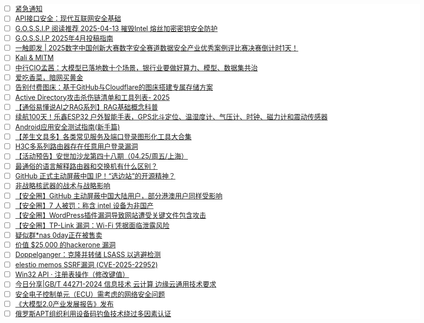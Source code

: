   - [ ] [紧急通知](https://mp.weixin.qq.com/s?__biz=MzI5NDg0ODkwMQ==&mid=2247486224&idx=1&sn=74e7f05903725ccdabc69989e60f32bb)
  - [ ] [API接口安全：现代互联网安全基础](https://mp.weixin.qq.com/s?__biz=MzU5NzQ3NzIwMA==&mid=2247486514&idx=1&sn=ed9eb7285cd45279224eec7725823250)
  - [ ] [G.O.S.S.I.P 阅读推荐 2025-04-13 摧毁Intel 熔丝加密密钥安全防护](https://mp.weixin.qq.com/s?__biz=Mzg5ODUxMzg0Ng==&mid=2247500023&idx=1&sn=0bcad408da94f2df6c4e0ba0530befb3)
  - [ ] [G.O.S.S.I.P 2025年4月投稿指南](https://mp.weixin.qq.com/s?__biz=Mzg5ODUxMzg0Ng==&mid=2247500023&idx=2&sn=56df65e4e1702c6876581bb0ff5dbd3b)
  - [ ] [一触即发 | 2025数字中国创新大赛数字安全赛道数据安全产业优秀案例评比赛决赛倒计时1天！](https://mp.weixin.qq.com/s?__biz=Mzk0NTU0ODc0Nw==&mid=2247492188&idx=1&sn=ba91a38425406585ce4c32bb4cb736e8)
  - [ ] [Kali & MITM](https://mp.weixin.qq.com/s?__biz=Mzg4NzgyODEzNQ==&mid=2247489086&idx=1&sn=0f37ed48b6f5ee24ec62ea6afd94bf77)
  - [ ] [中行CIO孟茜：大模型已落地数十个场景，银行业要做好算力、模型、数据集共治](https://mp.weixin.qq.com/s?__biz=MzIxMDIwODM2MA==&mid=2653931959&idx=1&sn=198dfdf0ff8f99e408e7c97d3fa02e2d)
  - [ ] [爱吃香菜，暗网买黄金](https://mp.weixin.qq.com/s?__biz=Mzg3MTY3NzUwMQ==&mid=2247490511&idx=1&sn=6a906d19e7d064c1d4e3c5f76ee8492b)
  - [ ] [告别付费图床：基于GitHub与Cloudflare的图床搭建专属存储方案](https://mp.weixin.qq.com/s?__biz=MzkyNzYzNTQ2Nw==&mid=2247484540&idx=1&sn=1ad9255ad3bf79988b66598225b7d614)
  - [ ] [Active Directory攻击杀伤链清单和工具列表- 2025](https://mp.weixin.qq.com/s?__biz=MzkzNTYwMTk4Mw==&mid=2247488710&idx=1&sn=c81b2f82188490eac205ae93d0bc36d8)
  - [ ] [【通俗易懂说AI之RAG系列】RAG基础概念科普](https://mp.weixin.qq.com/s?__biz=MzI3NDYwMzI4Mg==&mid=2247486730&idx=1&sn=6176177fc833ab7e32c57e09e1117f7d)
  - [ ] [续航100天！乐鑫ESP32 户外智能手表，GPS北斗定位、温湿度计、气压计、时钟、磁力计和震动传感器](https://mp.weixin.qq.com/s?__biz=MjM5OTA4MzA0MA==&mid=2454937899&idx=1&sn=3d9a531ac1a94e837b44a7aff87fb11d)
  - [ ] [Android应用安全测试指南(新手篇)](https://mp.weixin.qq.com/s?__biz=Mzg2NzUzNzk1Mw==&mid=2247497910&idx=1&sn=272e43b08e0d49b6140f9278e5322cb1)
  - [ ] [【差生文具多】各类常见服务及端口登录图形化工具大合集](https://mp.weixin.qq.com/s?__biz=Mzg4NzQ4MzA4Ng==&mid=2247485569&idx=1&sn=4c8528db7ea50feacf927919aaa034e4)
  - [ ] [H3C多系列路由器存在任意用户登录漏洞](https://mp.weixin.qq.com/s?__biz=Mzg4NzQ4MzA4Ng==&mid=2247485569&idx=2&sn=bae8c0344767b0fd34f062816de56c31)
  - [ ] [【活动预告】安世加沙龙第四十八期（04.25/周五/上海）](https://mp.weixin.qq.com/s?__biz=Mzg4NzQ4MzA4Ng==&mid=2247485569&idx=3&sn=a9c0bf39433a5c29509994ba711f4d32)
  - [ ] [最通俗的语言解释路由器和交换机有什么区别？](https://mp.weixin.qq.com/s?__biz=MzIyMzIwNzAxMQ==&mid=2649467298&idx=1&sn=fa572537b708a4a9f6e35265a5a383d7)
  - [ ] [GitHub 正式主动屏蔽中国 IP！“选边站”的开源精神？](https://mp.weixin.qq.com/s?__biz=MzkwODI1ODgzOA==&mid=2247506845&idx=1&sn=50a8b68045ac0e6fb591933c5dfd3f4b)
  - [ ] [非战略核武器的战术与战略影响](https://mp.weixin.qq.com/s?__biz=MzI1OTExNDY1NQ==&mid=2651620494&idx=1&sn=25fa6fefff7b43edd70cebc16ec358a9)
  - [ ] [【安全圈】GitHub 主动屏蔽中国大陆用户，部分港澳用户同样受影响](https://mp.weixin.qq.com/s?__biz=MzIzMzE4NDU1OQ==&mid=2652069060&idx=1&sn=1633fcbcb48a0517419c5896f8d44571)
  - [ ] [【安全圈】7 人被罚：称含 intel 设备为非国产](https://mp.weixin.qq.com/s?__biz=MzIzMzE4NDU1OQ==&mid=2652069060&idx=2&sn=f852ca0193edd06dc0d0f3060d031890)
  - [ ] [【安全圈】WordPress插件漏洞导致网站遭受关键文件包含攻击](https://mp.weixin.qq.com/s?__biz=MzIzMzE4NDU1OQ==&mid=2652069060&idx=3&sn=30e98f80aea19e6a87a4765e728b6602)
  - [ ] [【安全圈】TP-Link  漏洞：Wi-Fi 凭据面临泄露风险](https://mp.weixin.qq.com/s?__biz=MzIzMzE4NDU1OQ==&mid=2652069060&idx=4&sn=8f7ac8e308536849b9fc926f55d5b341)
  - [ ] [疑似群*nas 0day正在被售卖](https://mp.weixin.qq.com/s?__biz=MzkzNDIzNDUxOQ==&mid=2247497696&idx=1&sn=7a9aaa47b1a3a4cacffe52384bcd6e84)
  - [ ] [价值 $25,000 的hackerone 漏洞](https://mp.weixin.qq.com/s?__biz=MzkxNjc0ODA3NQ==&mid=2247483889&idx=1&sn=8d4a9aa5fddab0aae717cdb3bb4727c6)
  - [ ] [Doppelganger：克隆并转储 LSASS 以逃避检测](https://mp.weixin.qq.com/s?__biz=MzAxMjYyMzkwOA==&mid=2247529055&idx=1&sn=c30dcf7fbf82ae6bc7167d157b551590)
  - [ ] [elestio memos SSRF漏洞 (CVE-2025-22952)](https://mp.weixin.qq.com/s?__biz=MzkzMTcwMTg1Mg==&mid=2247491127&idx=1&sn=23169aa6102935e5aedefeeed1a167d6)
  - [ ] [Win32 API · 注册表操作（修改键值）](https://mp.weixin.qq.com/s?__biz=MzU5NjYwNDIyOQ==&mid=2247485380&idx=1&sn=f690f8daf2ce2bb69b7d8edac82e0b96)
  - [ ] [今日分享|GB/T 44271-2024 信息技术 云计算 边缘云通用技术要求](https://mp.weixin.qq.com/s?__biz=MzUyNjk2MDU4MQ==&mid=2247486865&idx=1&sn=30c046d0df9245a4df188b5f69fe0c9c)
  - [ ] [安全电子控制单元（ECU）需考虑的网络安全问题](https://mp.weixin.qq.com/s?__biz=MzIzOTc2OTAxMg==&mid=2247553835&idx=1&sn=3296882e43e7bbb655c02619ed039728)
  - [ ] [《大模型2.0产业发展报告》发布](https://mp.weixin.qq.com/s?__biz=MzI3NjUzOTQ0NQ==&mid=2247520066&idx=1&sn=36532cd3c1a175a62c222b2774f0f354)
  - [ ] [俄罗斯APT组织利用设备码钓鱼技术绕过多因素认证](https://mp.weixin.qq.com/s?__biz=MjM5NjA0NjgyMA==&mid=2651318423&idx=1&sn=a82a2ffc72bc10e150609044d0db5b69)